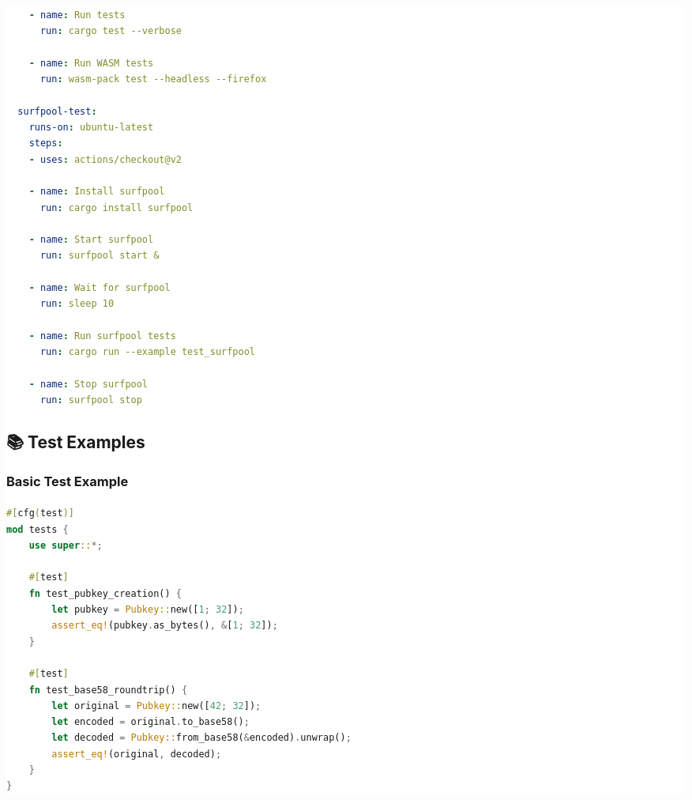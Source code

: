 ```yaml
    - name: Run tests
      run: cargo test --verbose
      
    - name: Run WASM tests
      run: wasm-pack test --headless --firefox
      
  surfpool-test:
    runs-on: ubuntu-latest
    steps:
    - uses: actions/checkout@v2
    
    - name: Install surfpool
      run: cargo install surfpool
      
    - name: Start surfpool
      run: surfpool start &
      
    - name: Wait for surfpool
      run: sleep 10
      
    - name: Run surfpool tests
      run: cargo run --example test_surfpool
      
    - name: Stop surfpool
      run: surfpool stop
```

## 📚 Test Examples

### Basic Test Example

```rust
#[cfg(test)]
mod tests {
    use super::*;
    
    #[test]
    fn test_pubkey_creation() {
        let pubkey = Pubkey::new([1; 32]);
        assert_eq!(pubkey.as_bytes(), &[1; 32]);
    }
    
    #[test]
    fn test_base58_roundtrip() {
        let original = Pubkey::new([42; 32]);
        let encoded = original.to_base58();
        let decoded = Pubkey::from_base58(&encoded).unwrap();
        assert_eq!(original, decoded);
    }
}
```
